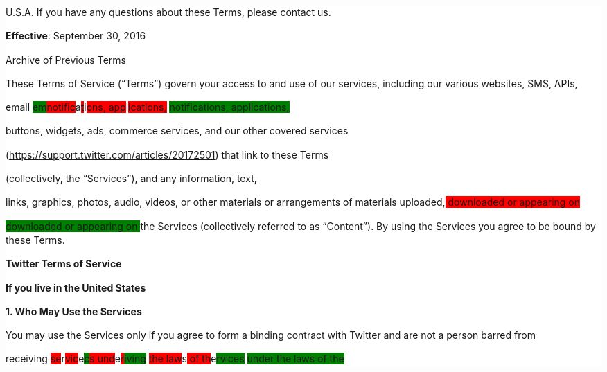 
U.S.A. If you have any questions about these Terms, please contact us.


 


**Effective**: September 30, 2016


Archive of Previous Terms


 


</span>These Terms of Service (“Terms”) govern your access to and use of our services, including our various websites, SMS, APIs,<span style="background-color: red;">


email</span> <span style="background-color: green;">em</span><span style="background-color: red;">notific</span>a<span style="background-color: red;">t</span>i<span style="background-color: red;">ons, app</span>l<span style="background-color: red;">ications,</span> <span style="background-color: green;">notifications, applications,


</span>buttons, widgets, ads, commerce services, and our other covered services <span style="background-color: red;">


</span>(https://support.twitter.com/articles/20172501) that link to these Terms<span style="background-color: red;"> </span><span style="background-color: green;">


</span>(collectively, the “Services”), and any information, text,<span style="background-color: green;"> </span><span style="background-color: red;">


</span>links, graphics, photos, audio, videos, or other materials or arrangements of materials uploaded,<span style="background-color: red;"> downloaded or appearing on</span>


<span style="background-color: green;">downloaded or appearing on </span>the Services (collectively referred to as “Content”). By using the Services you agree to be bound by these Terms.<span style="background-color: red;">


 


**Twitter Terms of Service**


**If you live in the United States**
</span>



**1. Who May Use the Services**


You may use the Services only if you agree to form a binding contract with Twitter and are not a person barred from<span style="background-color: red;">


receiving</span> <span style="background-color: red;">se</span>r<span style="background-color: red;">vic</span>e<span style="background-color: green;">c</span><span style="background-color: red;">s und</span>e<span style="background-color: red;">r</span><span style="background-color: green;">iving</span> <span style="background-color: red;">the law</span>s<span style="background-color: red;"> of th</span>e<span style="background-color: green;">rvices</span> <span style="background-color: green;">under the laws of the
